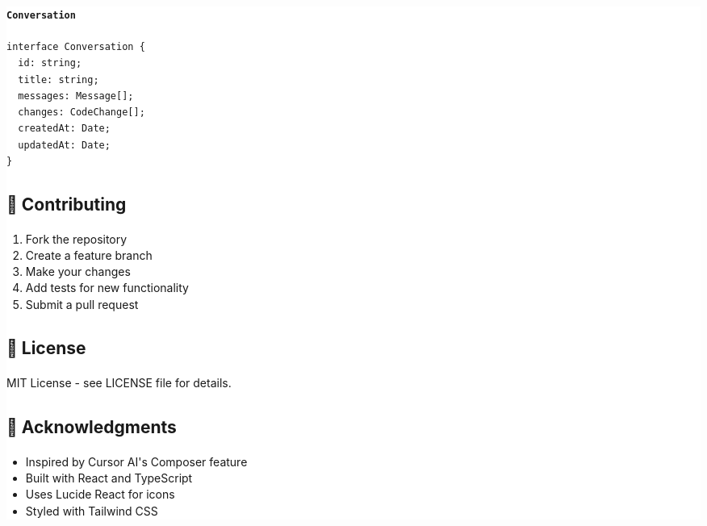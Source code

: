 #### `Conversation`
```tsx
interface Conversation {
  id: string;
  title: string;
  messages: Message[];
  changes: CodeChange[];
  createdAt: Date;
  updatedAt: Date;
}
```

## 🤝 Contributing

1. Fork the repository
2. Create a feature branch
3. Make your changes
4. Add tests for new functionality
5. Submit a pull request

## 📄 License

MIT License - see LICENSE file for details.

## 🙏 Acknowledgments

- Inspired by Cursor AI's Composer feature
- Built with React and TypeScript
- Uses Lucide React for icons
- Styled with Tailwind CSS 